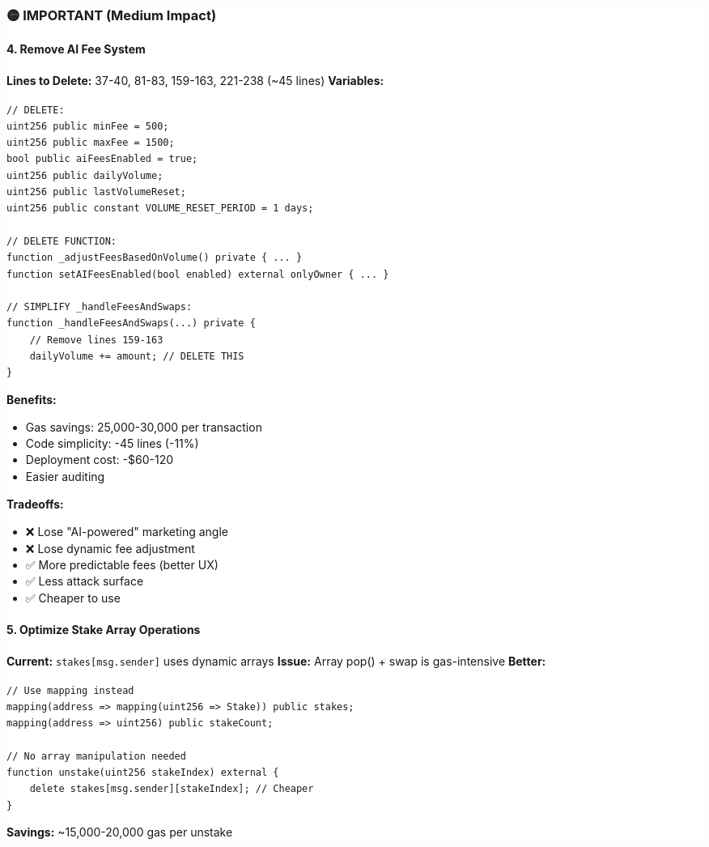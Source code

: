 ### 🟡 IMPORTANT (Medium Impact)

#### 4. **Remove AI Fee System**
**Lines to Delete:** 37-40, 81-83, 159-163, 221-238 (~45 lines)
**Variables:**
```solidity
// DELETE:
uint256 public minFee = 500;
uint256 public maxFee = 1500;
bool public aiFeesEnabled = true;
uint256 public dailyVolume;
uint256 public lastVolumeReset;
uint256 public constant VOLUME_RESET_PERIOD = 1 days;

// DELETE FUNCTION:
function _adjustFeesBasedOnVolume() private { ... }
function setAIFeesEnabled(bool enabled) external onlyOwner { ... }

// SIMPLIFY _handleFeesAndSwaps:
function _handleFeesAndSwaps(...) private {
    // Remove lines 159-163
    dailyVolume += amount; // DELETE THIS
}
```

**Benefits:**
- Gas savings: 25,000-30,000 per transaction
- Code simplicity: -45 lines (-11%)
- Deployment cost: -$60-120
- Easier auditing

**Tradeoffs:**
- ❌ Lose "AI-powered" marketing angle
- ❌ Lose dynamic fee adjustment
- ✅ More predictable fees (better UX)
- ✅ Less attack surface
- ✅ Cheaper to use

#### 5. **Optimize Stake Array Operations**
**Current:** `stakes[msg.sender]` uses dynamic arrays
**Issue:** Array pop() + swap is gas-intensive
**Better:**
```solidity
// Use mapping instead
mapping(address => mapping(uint256 => Stake)) public stakes;
mapping(address => uint256) public stakeCount;

// No array manipulation needed
function unstake(uint256 stakeIndex) external {
    delete stakes[msg.sender][stakeIndex]; // Cheaper
}
```
**Savings:** ~15,000-20,000 gas per unstake

